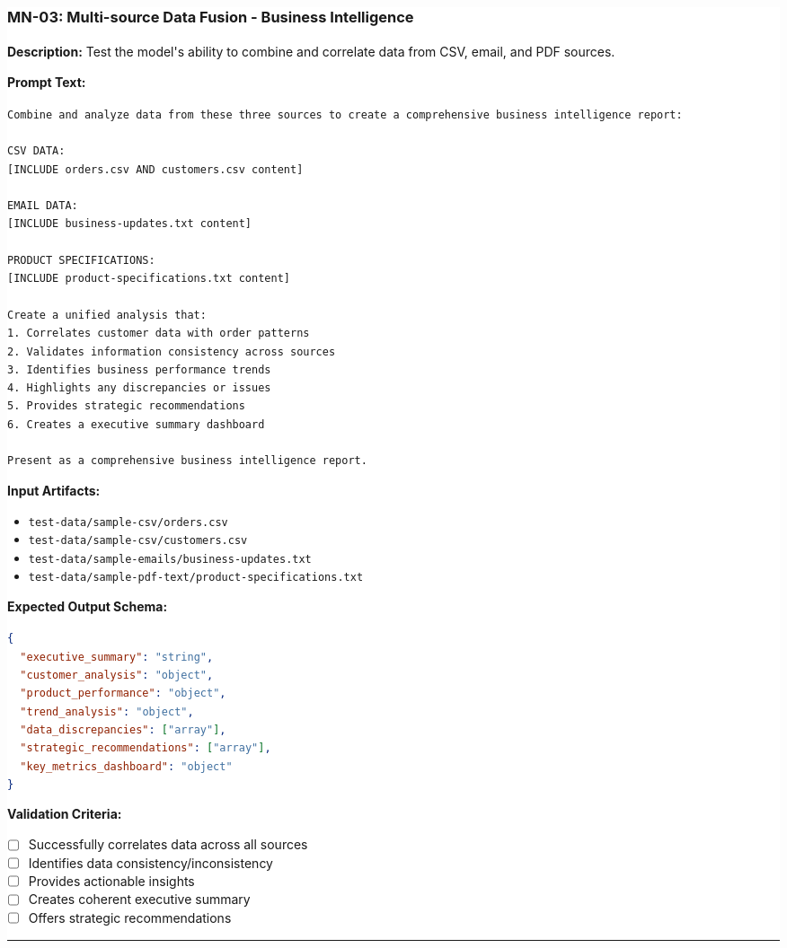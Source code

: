 
### MN-03: Multi-source Data Fusion - Business Intelligence

**Description:** Test the model's ability to combine and correlate data from CSV, email, and PDF sources.

**Prompt Text:**
```
Combine and analyze data from these three sources to create a comprehensive business intelligence report:

CSV DATA:
[INCLUDE orders.csv AND customers.csv content]

EMAIL DATA:
[INCLUDE business-updates.txt content]

PRODUCT SPECIFICATIONS:
[INCLUDE product-specifications.txt content]

Create a unified analysis that:
1. Correlates customer data with order patterns
2. Validates information consistency across sources
3. Identifies business performance trends
4. Highlights any discrepancies or issues
5. Provides strategic recommendations
6. Creates a executive summary dashboard

Present as a comprehensive business intelligence report.
```

**Input Artifacts:** 
- `test-data/sample-csv/orders.csv`
- `test-data/sample-csv/customers.csv` 
- `test-data/sample-emails/business-updates.txt`
- `test-data/sample-pdf-text/product-specifications.txt`

**Expected Output Schema:**
```json
{
  "executive_summary": "string",
  "customer_analysis": "object",
  "product_performance": "object", 
  "trend_analysis": "object",
  "data_discrepancies": ["array"],
  "strategic_recommendations": ["array"],
  "key_metrics_dashboard": "object"
}
```

**Validation Criteria:**
- [ ] Successfully correlates data across all sources
- [ ] Identifies data consistency/inconsistency
- [ ] Provides actionable insights
- [ ] Creates coherent executive summary
- [ ] Offers strategic recommendations

---